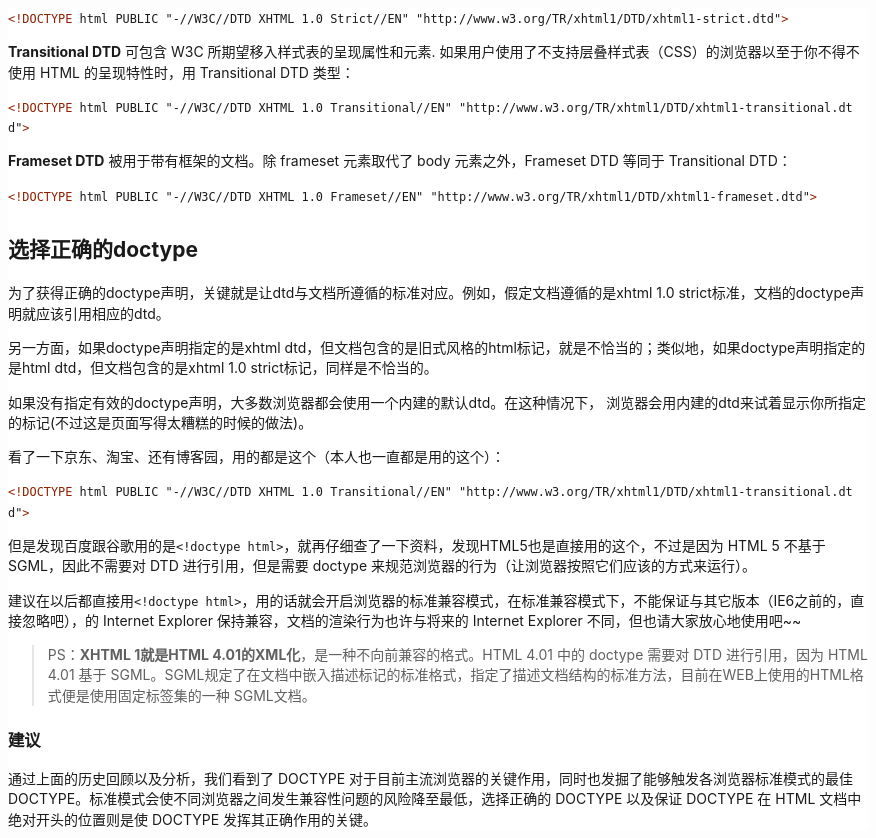 ```html
<!DOCTYPE html PUBLIC "-//W3C//DTD XHTML 1.0 Strict//EN" "http://www.w3.org/TR/xhtml1/DTD/xhtml1-strict.dtd">
```
**Transitional DTD** 可包含 W3C 所期望移入样式表的呈现属性和元素. 如果用户使用了不支持层叠样式表（CSS）的浏览器以至于你不得不使用 HTML 的呈现特性时，用 Transitional DTD 类型：

```html
<!DOCTYPE html PUBLIC "-//W3C//DTD XHTML 1.0 Transitional//EN" "http://www.w3.org/TR/xhtml1/DTD/xhtml1-transitional.dtd">
```

**Frameset DTD** 被用于带有框架的文档。除 frameset 元素取代了 body 元素之外，Frameset DTD 等同于 Transitional DTD：

```html
<!DOCTYPE html PUBLIC "-//W3C//DTD XHTML 1.0 Frameset//EN" "http://www.w3.org/TR/xhtml1/DTD/xhtml1-frameset.dtd">
```

## 选择正确的doctype

为了获得正确的doctype声明，关键就是让dtd与文档所遵循的标准对应。例如，假定文档遵循的是xhtml 1.0 strict标准，文档的doctype声明就应该引用相应的dtd。

另一方面，如果doctype声明指定的是xhtml dtd，但文档包含的是旧式风格的html标记，就是不恰当的；类似地，如果doctype声明指定的是html dtd，但文档包含的是xhtml 1.0 strict标记，同样是不恰当的。

如果没有指定有效的doctype声明，大多数浏览器都会使用一个内建的默认dtd。在这种情况下， 浏览器会用内建的dtd来试着显示你所指定的标记(不过这是页面写得太糟糕的时候的做法)。

看了一下京东、淘宝、还有博客园，用的都是这个（本人也一直都是用的这个）：

```html
<!DOCTYPE html PUBLIC "-//W3C//DTD XHTML 1.0 Transitional//EN" "http://www.w3.org/TR/xhtml1/DTD/xhtml1-transitional.dtd">
```

但是发现百度跟谷歌用的是`<!doctype html>`，就再仔细查了一下资料，发现HTML5也是直接用的这个，不过是因为 HTML 5 不基于 SGML，因此不需要对 DTD 进行引用，但是需要 doctype 来规范浏览器的行为（让浏览器按照它们应该的方式来运行）。

建议在以后都直接用`<!doctype html>`，用<!doctype html>的话就会开启浏览器的标准兼容模式，在标准兼容模式下，不能保证与其它版本（IE6之前的，直接忽略吧），的 Internet Explorer 保持兼容，文档的渲染行为也许与将来的 Internet Explorer 不同，但也请大家放心地使用吧~~

>PS：**XHTML 1就是HTML 4.01的XML化**，是一种不向前兼容的格式。HTML 4.01 中的 doctype 需要对 DTD 进行引用，因为 HTML 4.01 基于 SGML。SGML规定了在文档中嵌入描述标记的标准格式，指定了描述文档结构的标准方法，目前在WEB上使用的HTML格式便是使用固定标签集的一种 SGML文档。


### 建议

通过上面的历史回顾以及分析，我们看到了 DOCTYPE 对于目前主流浏览器的关键作用，同时也发掘了能够触发各浏览器标准模式的最佳 DOCTYPE。标准模式会使不同浏览器之间发生兼容性问题的风险降至最低，选择正确的 DOCTYPE 以及保证 DOCTYPE 在 HTML 文档中绝对开头的位置则是使 DOCTYPE 发挥其正确作用的关键。

